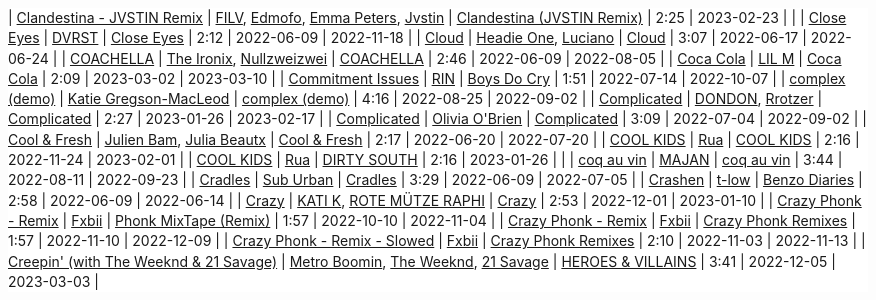 | [Clandestina \- JVSTIN Remix](https://open.spotify.com/track/1VutwUjHPwEELxHkwdhMkz) | [FILV](https://open.spotify.com/artist/438DEJaM9KJdqbBUPnVYB0), [Edmofo](https://open.spotify.com/artist/0YFbuIzBUfAK1FqcEvxnqQ), [Emma Peters](https://open.spotify.com/artist/6lY6kOVMG0mR07JTzU33o5), [Jvstin](https://open.spotify.com/artist/7yx9U0pCgGRvOPLjT75Rgd) | [Clandestina \(JVSTIN Remix\)](https://open.spotify.com/album/35ADWQ8p7cIVqFs0h1PVdW) | 2:25 | 2023-02-23 |  |
| [Close Eyes](https://open.spotify.com/track/3CLSHJv5aUROAN2vfOyCOh) | [DVRST](https://open.spotify.com/artist/0XFgyr4jwM0MGeZZW0VzA5) | [Close Eyes](https://open.spotify.com/album/3G0b8ob9anYQl8a1t3GpOF) | 2:12 | 2022-06-09 | 2022-11-18 |
| [Cloud](https://open.spotify.com/track/3BzUXih3wwnalV34k1arHj) | [Headie One](https://open.spotify.com/artist/6UCQYrcJ6wab6gnQ89OJFh), [Luciano](https://open.spotify.com/artist/3CJKkU0XuElRT1z8rEtIYg) | [Cloud](https://open.spotify.com/album/2pckppGAwqQM0KtrnS5Itc) | 3:07 | 2022-06-17 | 2022-06-24 |
| [COACHELLA](https://open.spotify.com/track/3gyRaifTaAoQrwtYiQu9ur) | [The Ironix](https://open.spotify.com/artist/47PlThLkeouzT58n1Urjdm), [Nullzweizwei](https://open.spotify.com/artist/0TVANDORspsd2X7Gg9rhcW) | [COACHELLA](https://open.spotify.com/album/3rKUse3bRNWC18dktsMnCX) | 2:46 | 2022-06-09 | 2022-08-05 |
| [Coca Cola](https://open.spotify.com/track/3WEQSNxCim8X6dPXswjTK2) | [LIL M](https://open.spotify.com/artist/2DA16aO9CbATHqMY4ylN5n) | [Coca Cola](https://open.spotify.com/album/0gQzFcS4ZOnQwL2f6oOIFw) | 2:09 | 2023-03-02 | 2023-03-10 |
| [Commitment Issues](https://open.spotify.com/track/3tjoq1CMR4YtSUegC5sbU8) | [RIN](https://open.spotify.com/artist/18ISxWwWjV6rPLoVCXf1dz) | [Boys Do Cry](https://open.spotify.com/album/1lIjKOmyguCKZFuPyDZp6h) | 1:51 | 2022-07-14 | 2022-10-07 |
| [complex \(demo\)](https://open.spotify.com/track/1ovZe7upcqycTuPFfOg6kB) | [Katie Gregson\-MacLeod](https://open.spotify.com/artist/2xCYQunn7ZXK6qOwXWPvcF) | [complex \(demo\)](https://open.spotify.com/album/4iHBCJPZUha2xs84jNZ4jc) | 4:16 | 2022-08-25 | 2022-09-02 |
| [Complicated](https://open.spotify.com/track/00OeYqVhOcqLIV7aQv8vIw) | [DONDON](https://open.spotify.com/artist/7BaSOOhWzKYXrLxYoBvMax), [Rrotzer](https://open.spotify.com/artist/6a3Hepy65IU5aex19pUwjd) | [Complicated](https://open.spotify.com/album/4CvYFfsXFfPpXB3mJo5omr) | 2:27 | 2023-01-26 | 2023-02-17 |
| [Complicated](https://open.spotify.com/track/0jllH0usRFD4LJkJnGK9Lf) | [Olivia O'Brien](https://open.spotify.com/artist/1QRj3hoop9Mv5VvHQkwPEp) | [Complicated](https://open.spotify.com/album/18IaOJpyXfqbOsZIqmnfpZ) | 3:09 | 2022-07-04 | 2022-09-02 |
| [Cool & Fresh](https://open.spotify.com/track/59MVohcr4ayOZvXW51QU4Z) | [Julien Bam](https://open.spotify.com/artist/5Jm4syNxe3BMFMlgPajszM), [Julia Beautx](https://open.spotify.com/artist/6j90FihrvT1wUrJlDRxZdk) | [Cool & Fresh](https://open.spotify.com/album/4UmB6WLI2AkD0ng2WHusNX) | 2:17 | 2022-06-20 | 2022-07-20 |
| [COOL KIDS](https://open.spotify.com/track/1YcG2ofHVH4B3HUQAayA4P) | [Rua](https://open.spotify.com/artist/6mEktZc9hTEYmOEBgG9fpw) | [COOL KIDS](https://open.spotify.com/album/5HUtXyg0pthUtXDXHQjlBU) | 2:16 | 2022-11-24 | 2023-02-01 |
| [COOL KIDS](https://open.spotify.com/track/633PW1W4gDU5uqCsbxmf6M) | [Rua](https://open.spotify.com/artist/6mEktZc9hTEYmOEBgG9fpw) | [DIRTY SOUTH](https://open.spotify.com/album/4fxWfSWop2N2u5HTF4WNJf) | 2:16 | 2023-01-26 |  |
| [coq au vin](https://open.spotify.com/track/4NERmR0700rwstJpWkFO5b) | [MAJAN](https://open.spotify.com/artist/60pVmLS5zlt31OWk340O3U) | [coq au vin](https://open.spotify.com/album/1GreCrihbUzlxlT6sI6RRM) | 3:44 | 2022-08-11 | 2022-09-23 |
| [Cradles](https://open.spotify.com/track/18A7ha5BitZjmdHTCwXFbU) | [Sub Urban](https://open.spotify.com/artist/7gXb99Sf9nNmpNYeAgIQFG) | [Cradles](https://open.spotify.com/album/1WTTu8JvpNLQShwwO8o4L9) | 3:29 | 2022-06-09 | 2022-07-05 |
| [Crashen](https://open.spotify.com/track/5STeQZH1Ahz3h0X9Njaij7) | [t\-low](https://open.spotify.com/artist/3tQzzidoPfVifoURnDfgmD) | [Benzo Diaries](https://open.spotify.com/album/0HbiTa5jQDKUGTitnI84p1) | 2:58 | 2022-06-09 | 2022-06-14 |
| [Crazy](https://open.spotify.com/track/5NQJOfR3UlxzKFwL5RfShq) | [KATI K](https://open.spotify.com/artist/277dytbjtOXNnvRXf7Dyyv), [ROTE MÜTZE RAPHI](https://open.spotify.com/artist/0jxy7TWRoSFqe4eucObq6L) | [Crazy](https://open.spotify.com/album/1AUw3cSaq4Rqtp4VbCY23H) | 2:53 | 2022-12-01 | 2023-01-10 |
| [Crazy Phonk \- Remix](https://open.spotify.com/track/2REq597W1UwW66BWqMRfJY) | [Fxbii](https://open.spotify.com/artist/1oYKkRi4r2vlOuIjBj85FR) | [Phonk MixTape \(Remix\)](https://open.spotify.com/album/6CPevPVAkExLmMzVu1EO5u) | 1:57 | 2022-10-10 | 2022-11-04 |
| [Crazy Phonk \- Remix](https://open.spotify.com/track/6LuUTRudM2Q4dgk71PF8Ou) | [Fxbii](https://open.spotify.com/artist/1oYKkRi4r2vlOuIjBj85FR) | [Crazy Phonk Remixes](https://open.spotify.com/album/2F77wWryBSjn3EBIGdSvf1) | 1:57 | 2022-11-10 | 2022-12-09 |
| [Crazy Phonk \- Remix \- Slowed](https://open.spotify.com/track/6DOKigFVtRVWdOsRyGa0v8) | [Fxbii](https://open.spotify.com/artist/1oYKkRi4r2vlOuIjBj85FR) | [Crazy Phonk Remixes](https://open.spotify.com/album/2F77wWryBSjn3EBIGdSvf1) | 2:10 | 2022-11-03 | 2022-11-13 |
| [Creepin' \(with The Weeknd & 21 Savage\)](https://open.spotify.com/track/2dHHgzDwk4BJdRwy9uXhTO) | [Metro Boomin](https://open.spotify.com/artist/0iEtIxbK0KxaSlF7G42ZOp), [The Weeknd](https://open.spotify.com/artist/1Xyo4u8uXC1ZmMpatF05PJ), [21 Savage](https://open.spotify.com/artist/1URnnhqYAYcrqrcwql10ft) | [HEROES & VILLAINS](https://open.spotify.com/album/7txGsnDSqVMoRl6RQ9XyZP) | 3:41 | 2022-12-05 | 2023-03-03 |